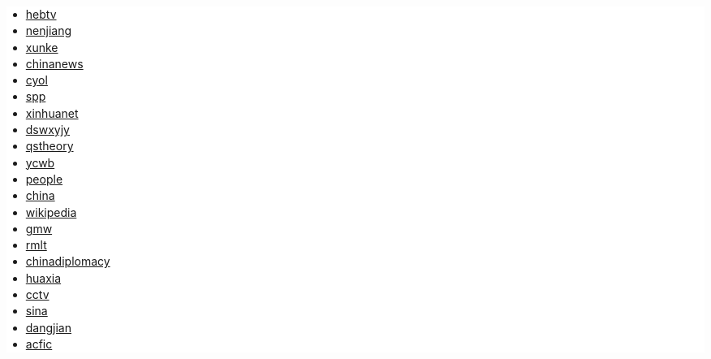 - [hebtv](https://vertexaisearch.cloud.google.com/grounding-api-redirect/AUZIYQG7yjRksBbXuB2i-FdBy54LOcORjYIcQT26T-uuaf0ydCeTAPz8eanupIhVrxMenQwlFQChSeURG5d-04YfkPxS1yGv5qGJAhxVdVwQuVNbtDvXNKORBWjNjd4HHaornWUT_UL24tSnUXP4_ORh)
- [nenjiang](https://vertexaisearch.cloud.google.com/grounding-api-redirect/AUZIYQE1pr1-T1-vfN0qUdpobdwmGGF94YuQxt0D1o2mmO2M7zesvFTllTrzyIpdJzGEmP6Op2pAZahcnCMN_yme19zKoQQQVYd2dNNq2p7ydf-T_SVy5pCI-jTEnOY2EOC0-Ro7YN1UCKu1T637wLG-KMlCqisrfTnec0F9IA==)
- [xunke](https://vertexaisearch.cloud.google.com/grounding-api-redirect/AUZIYQHm26EpinNp5oAeUct9JyP3pUlh9frcyNsxKQI3vuzyZ4D_7wsi0-vKl5yLGA6ZdsKwZDGiFAR_IyZGzS13Wf2aQrdXgUY4fV2KfOhv8cBcQ0CZf0-tY0naEQObryGvxqG5pfJZP3FzLTITQc5Hg-iXobP0P25y1A==)
- [chinanews](https://vertexaisearch.cloud.google.com/grounding-api-redirect/AUZIYQGx2HMb5d3-VwkyoFQUVvbE9KhV7zW3rV1l0IQEkf3gGcKmSXm1DYUg2f7tuetBhg3YP5-sGNIgTcqnM7T6QFxTxIXdEb9hTBz0gbDd6g3SNBVHrusQn_PSvarxAxWgknba5UBGo5FdpFxWYxMBV1mP2uNPFg==)
- [cyol](https://vertexaisearch.cloud.google.com/grounding-api-redirect/AUZIYQH5a_Wj4WVt_NZhAf634AYS76AIFCdP-BJus5YUFSG66z_J-TMeK4wq_y6pq4EjOc31Edqf44os960Tm4gyQxS2qms5FJ9PXBf_Yh1d55Jo2yikyjozpMugsLZNjgQQFCl8ZrMHAtAQdqs5zUyhAQAZDc44sUbWJyPoyL0=)
- [spp](https://vertexaisearch.cloud.google.com/grounding-api-redirect/AUZIYQGdNtjtfdMtjnd95JnJYr55kDkSu6s73CH6DpJYH-NISBitxW6KiFlSmBwX5ftarIlk2-u5bJUZPt9xvwVNlRDfytwxLvJeJ_d-CvK-RKV0KhxJJHvD9aFjZMS4XeHpHGECAwMgD4hvTvvbUnuijp95jeE4rue3)
- [xinhuanet](https://vertexaisearch.cloud.google.com/grounding-api-redirect/AUZIYQH39NS1QzYKtbUFJ7rKN6HZBwg5uZFHNTYHfdkmF1w3qv5qHLE9fCdSYbACH9fO0MIO0VY8w05gXGGTj2194HlBGKvZ_E_ROdz5OYP09DUkP6UfXOikjZe5klvbsmo0VTUobFTkyee_vJ3vwcTRe0mktHrSSs6ILp44VnlUIcD1xVyrwTwEQ495ozKIxzWGfWNicoNBXw==)
- [dswxyjy](https://vertexaisearch.cloud.google.com/grounding-api-redirect/AUZIYQG4kBcGsznXK3mUaLJZe7vYj1mv34amh7iOo9TmAA2Pp49qjlkg2_c8Y_UaRUCz7htJCFF85_UhzBcpjuW3FzN-OQED76T960g01JLT8VYYW0lpVSI0EFleQl14Dz-GvOgH-B-NHNIwJoWTH6Is1ASxTRP1YEG6TOg=)
- [qstheory](https://vertexaisearch.cloud.google.com/grounding-api-redirect/AUZIYQFj05-F5t2Y71NBRoqB1otSxcFEMSyA9xYNX79a0dDqFCiTUvW93is5i48cm1QVVAyOZsKtpi6BfZehO8v_N-9Pcvdmtf_cWw470jgerwhfvveXXoaav-XcjlOCiTZza_9r2DgTvSZEYsSCTBaNEzIVk7rF6jt-SSBSZhC2fDBe1TGjRA==)
- [ycwb](https://vertexaisearch.cloud.google.com/grounding-api-redirect/AUZIYQH9BsCXJ3Yv9mi5f4fI6xswdp2xEGxjK6vsEhZ_7rK2IG4_azkGtE3FSf20fSomDzGYxSnJIpwk8htbD1RRrXbG5PAE2MUcbR7dr8hsLJUVYTALCkmQ-TSD9LUTlANnEKGViCrtk7jwOei_jlavpKSh)
- [people](https://vertexaisearch.cloud.google.com/grounding-api-redirect/AUZIYQGDwwOnSMXLvxdYbQQ21za3s0JFIGkUIXMGeBK92dHBySmZ8i0xG7xqtDo9aCLtnrifiayMXfuxYtiRsSLzH_KZjG-_nRIiFWkPUJEc1qcGrtO-PwY7TjPoy3chtR-xxuRnwj5DUgukZTLteAWdopAFlhd0C_laU4w=)
- [china](https://vertexaisearch.cloud.google.com/grounding-api-redirect/AUZIYQEB9BS8_gkp3dUEh2Hvn2Wmk_PRPOfXXrSAh43kUcbqiFsZHm2iSx4ywVhwQt7vBDMEt-zJAQrcva5QW62gcMYMs8Z1-I-OrcllFIix6o9kU5vjvi3y2TMM0uo0tFbVj0blc2m170WL_T8jISAcOAE2_QH8s8VxM2Bn)
- [wikipedia](https://vertexaisearch.cloud.google.com/grounding-api-redirect/AUZIYQHcBAN2e8pEwytKEWBTnDJqpvF4rXRzVhuIc7rU-EV8jQRBL6ns-wNG0lQFRoNIE1J-B_O5kNiYeMMZF3hWgm25dzwRwt__hcjD0pc4znNWiCtlBIHk4hqpI4LpEs2lrvwqQk8Xzzq50kgyMWivILFbT6-Xr4Tev80UvWW90KkHX_MeFMy82WQ=)
- [gmw](https://vertexaisearch.cloud.google.com/grounding-api-redirect/AUZIYQHO3Q9KqM1oxKPOKK2OU4yyBcbMW37MxZNxW7nvkaWom3exNQ4x-m_SBkByw-2v2JDUpUEU0yHgN4PSmv5NUKjJnb-JffGqce5_ZVZuze_HySl7LztISkwJLFKFg5xksmZ0vGfZKhjLxX_9PxABDa_H06g=)
- [rmlt](https://vertexaisearch.cloud.google.com/grounding-api-redirect/AUZIYQG8P9T3NLFPb7wjchODTu5G8Wsq5kU_QFjHeJZBCVtQ1pKXy2fDTygIXDaAF7Cf-5cOQZa_P7YExHAQ9fkcpC4AfWc5Xw3GuWT8S47pX4j4Q6Us03sIy0zjjh6t8sbINCTapJHdbZFB4Ds=)
- [chinadiplomacy](https://vertexaisearch.cloud.google.com/grounding-api-redirect/AUZIYQFgIwOCtzyeA5twGBQ1-6vOU1Vec82Jql39cmBLDzbEAIDU-VVw2ZpWyGc0rDOvMeiYaQ483-SRb8d2ATUz8qtdXdlzIKKmhzdnu-PRvzjuFyGLbVnHdVWfF54-d5dtPp6nnzmZRGeeh34GVp6mnM29XBJBJ0RbinAVAD0sPg==)
- [huaxia](https://vertexaisearch.cloud.google.com/grounding-api-redirect/AUZIYQFLZhukPp1Fs1CKV8kIoT-l-9b4sI6qZqrC9WDHnyoIvtx7rVKSxd6YBKmrFKO304JcH4HwkTjGvDc1UPCsOzic_amVDwo3OKfnKsZ6x5ebDrNdJbFocOzSAzrd5robg3i_sgJLBH77wyvTs1c=)
- [cctv](https://vertexaisearch.cloud.google.com/grounding-api-redirect/AUZIYQFOqBW5gzaSdPW2WrgIeeRA_ymtB5D82wlEClGF4uNOQyUcS_9Q2EdVtfU-x3RxAzPED4nk8hJtduLYEGVC3O99exf5JC3JkhoTBGMifUJ4TBUu9h7JIFm4cqnEgLkXImw7ekHgI15uees3SPxsPwaoqNZk5WFjIngweKCfbulu)
- [sina](https://vertexaisearch.cloud.google.com/grounding-api-redirect/AUZIYQEH_pGrvqkjWSMusTSeoZ321q3WKJ2qzP_OzxLptPhld3tG_1CJS_4N7wxwxQT0LpTmKYy8zSVey4CPfJPWVHUppKuqL3Gvg31aH4HBb-oZxV8ABlMS9jJ63HNWiU6KLPSg2ktY51l7B8ZjjZ-Nooh5zBaA2QBJ52KbOJ5Db5QTYQ==)
- [dangjian](https://vertexaisearch.cloud.google.com/grounding-api-redirect/AUZIYQFsEiNuOlZP60tpfHY_CrKGeuKxKqq67R2fG8jBES7bE9vp2T-d61L7OyYnz4Zquc7u3dVqsuktQ7If90Ga4BOiRLneAobgaX4Z121ycXg9v4TyTNdRF8k2L1uS5wlufU_62CcDIwLAgcJTeOV0QhhmMJIsEHqtqWHLpNLpZA==)
- [acfic](https://vertexaisearch.cloud.google.com/grounding-api-redirect/AUZIYQEYmAmqp_NhYTn_-LS6vx1GMxiBDSFhBBjjjCNj--PmW4P5eKFKT7Uj1Ql1Bn2bRqwyzHZibYfBGyrOYx1DmLyHTgclDyGXWbznZSevW75eEyN1VS9piXV9gb4eqPeJIC4MLl7pwYkytOreGMFxgylp2WPeew==)